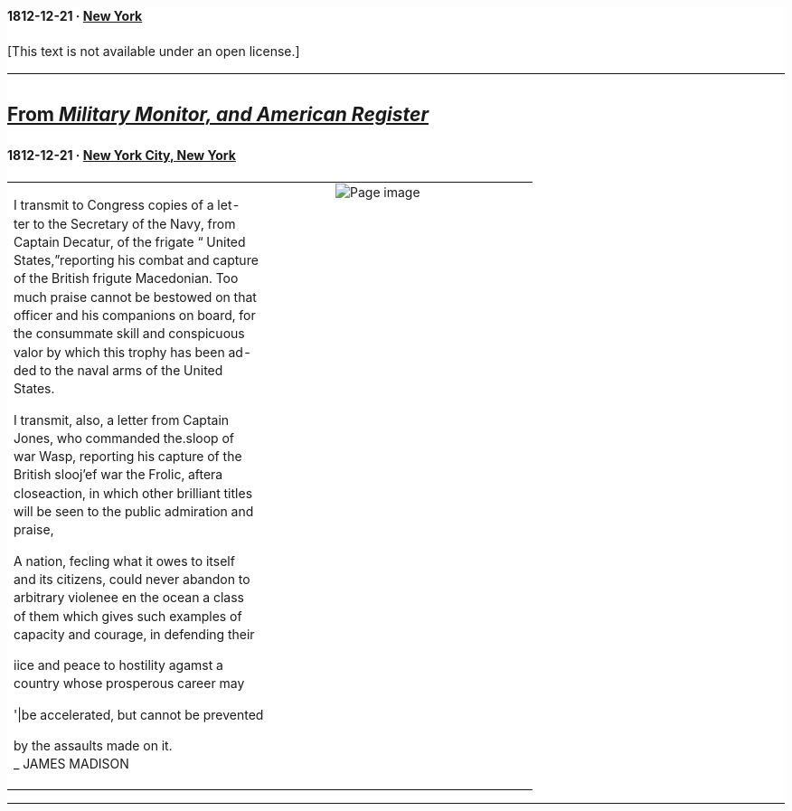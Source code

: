 #### 1812-12-21 &middot; [New York](http://dbpedia.org/resource/New_York_City)

[This text is not available under an open license.]

---

## [From _Military Monitor, and American Register_](https://archive.org/details/sim_military-monitor-and-american-register_1812-12-21_1_17/page/n6/mode/1up?view=theater)

#### 1812-12-21 &middot; [New York City, New York](http://dbpedia.org/resource/New_York_City)

<table style="width: 100%;"><tr><td style="width: 50%">

  
  
I transmit to Congress copies of a let-  
ter to the Secretary of the Navy, from  
Captain Decatur, of the frigate “ United  
States,”reporting his combat and capture  
of the British frigute Macedonian. Too  
much praise cannot be bestowed on that  
officer and his companions on board, for  
the consummate skill and conspicuous  
valor by which this trophy has been ad-  
ded to the naval arms of the United  
States.  
  
I transmit, also, a letter from Captain  
Jones, who commanded the.sloop of  
war Wasp, reporting his capture of the  
British slooj’ef war the Frolic, aftera  
closeaction, in which other brilliant titles  
will be seen to the public admiration and  
praise,  
  
A nation, fecling what it owes to itself  
and its citizens, could never abandon to  
arbitrary violenee en the ocean a class  
of them which gives such examples of  
capacity and courage, in defending their  
  
iice and peace to hostility agamst a  
country whose prosperous career may  
  
&#x27;|be accelerated, but cannot be prevented  
  
by the assaults made on it.  
_ JAMES MADISON
</td><td style="width: 50%; max-height: 75%; margin: auto; display: block;">
<img alt="Page image" src="https://iiif.archive.org/image/iiif/2/sim_military-monitor-and-american-register_1812-12-21_1_17%2Fsim_military-monitor-and-american-register_1812-12-21_1_17_jp2.zip%2Fsim_military-monitor-and-american-register_1812-12-21_1_17_jp2%2Fsim_military-monitor-and-american-register_1812-12-21_1_17_0006.jp2/pct:30.618181818181817,11.142966360856269,55.75757575757576,80.33256880733946/,600/0/default.jpg"/>
</td>
</tr></table>

---